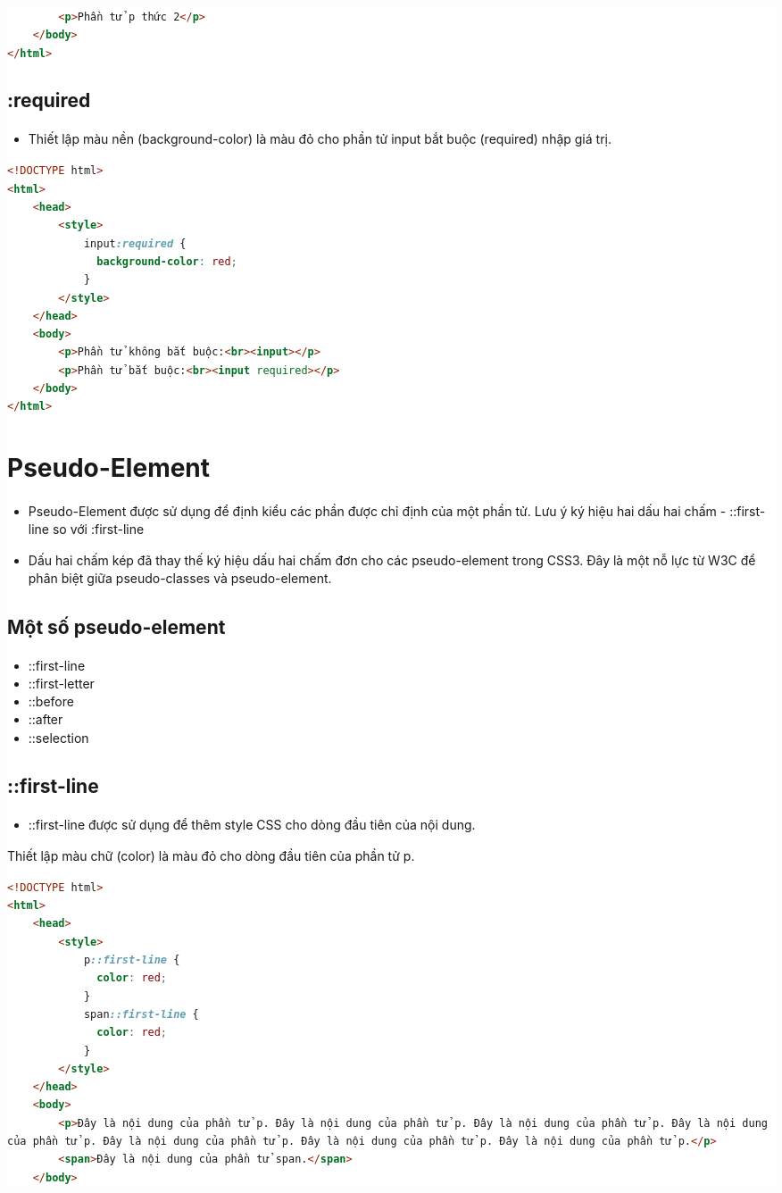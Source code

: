 ```html
		<p>Phần tử p thức 2</p>
	</body>
</html>
```
## :required
* Thiết lập màu nền (background-color) là màu đỏ cho phần tử input bắt buộc (required) nhập giá trị.

```html
<!DOCTYPE html>
<html>
	<head>
		<style>
			input:required {
			  background-color: red;
			}
		</style>
	</head>
	<body>
		<p>Phần tử không bắt buộc:<br><input></p>
		<p>Phần tử bắt buộc:<br><input required></p>
	</body>
</html>
```
# Pseudo-Element
*  Pseudo-Element được sử dụng để định kiểu các phần được chỉ định của một phần tử.
Lưu ý ký hiệu hai dấu hai chấm - ::first-line so với :first-line

* Dấu hai chấm kép đã thay thế ký hiệu dấu hai chấm đơn cho các pseudo-element trong CSS3. Đây là một nỗ lực từ W3C để phân biệt giữa pseudo-classes và pseudo-element.

## Một số pseudo-element
* ::first-line
* ::first-letter
* ::before
* ::after
* ::selection

## ::first-line
*  ::first-line được sử dụng để thêm style CSS cho dòng đầu tiên của nội dung.

Thiết lập màu chữ (color) là màu đỏ cho dòng đầu tiên của phần tử p.
```html
<!DOCTYPE html>
<html>
	<head>
		<style>
			p::first-line {
			  color: red;
			}
			span::first-line {
			  color: red;
			}
		</style>
	</head>
	<body>
		<p>Đây là nội dung của phần tử p. Đây là nội dung của phần tử p. Đây là nội dung của phần tử p. Đây là nội dung của phần tử p. Đây là nội dung của phần tử p. Đây là nội dung của phần tử p. Đây là nội dung của phần tử p.</p>
		<span>Đây là nội dung của phần tử span.</span>
	</body>
```